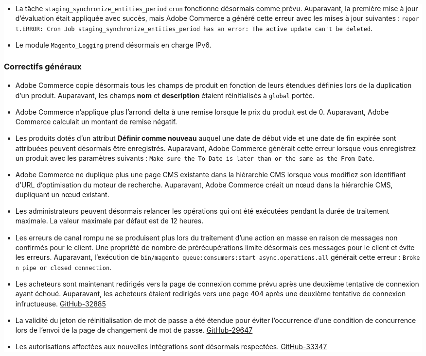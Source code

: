 

* La tâche `staging_synchronize_entities_period` `cron` fonctionne désormais comme prévu. Auparavant, la première mise à jour d’évaluation était appliquée avec succès, mais Adobe Commerce a généré cette erreur avec les mises à jour suivantes : `report.ERROR: Cron Job staging_synchronize_entities_period has an error: The active update can't be deleted`.



* Le module `Magento_Logging` prend désormais en charge IPv6.

### Correctifs généraux



* Adobe Commerce copie désormais tous les champs de produit en fonction de leurs étendues définies lors de la duplication d’un produit. Auparavant, les champs **nom** et **description** étaient réinitialisés à `global` portée.



* Adobe Commerce n’applique plus l’arrondi delta à une remise lorsque le prix du produit est de 0. Auparavant, Adobe Commerce calculait un montant de remise négatif.



* Les produits dotés d’un attribut **Définir comme nouveau** auquel une date de début vide et une date de fin expirée sont attribuées peuvent désormais être enregistrés. Auparavant, Adobe Commerce générait cette erreur lorsque vous enregistrez un produit avec les paramètres suivants : `Make sure the To Date is later than or the same as the From Date`.



* Adobe Commerce ne duplique plus une page CMS existante dans la hiérarchie CMS lorsque vous modifiez son identifiant d’URL d’optimisation du moteur de recherche. Auparavant, Adobe Commerce créait un nœud dans la hiérarchie CMS, dupliquant un nœud existant.



* Les administrateurs peuvent désormais relancer les opérations qui ont été exécutées pendant la durée de traitement maximale. La valeur maximale par défaut est de 12 heures.



* Les erreurs de canal rompu ne se produisent plus lors du traitement d’une action en masse en raison de messages non confirmés pour le client. Une propriété de nombre de prérécupérations limite désormais ces messages pour le client et évite les erreurs. Auparavant, l’exécution de `bin/magento queue:consumers:start async.operations.all` générait cette erreur : `Broken pipe or closed connection`.



* Les acheteurs sont maintenant redirigés vers la page de connexion comme prévu après une deuxième tentative de connexion ayant échoué. Auparavant, les acheteurs étaient redirigés vers une page 404 après une deuxième tentative de connexion infructueuse. [GitHub-32885](https://github.com/magento/magento2/issues/32885)



* La validité du jeton de réinitialisation de mot de passe a été étendue pour éviter l’occurrence d’une condition de concurrence lors de l’envoi de la page de changement de mot de passe. [GitHub-29647](https://github.com/magento/magento2/issues/29647)



* Les autorisations affectées aux nouvelles intégrations sont désormais respectées. [GitHub-33347](https://github.com/magento/magento2/issues/33347)
